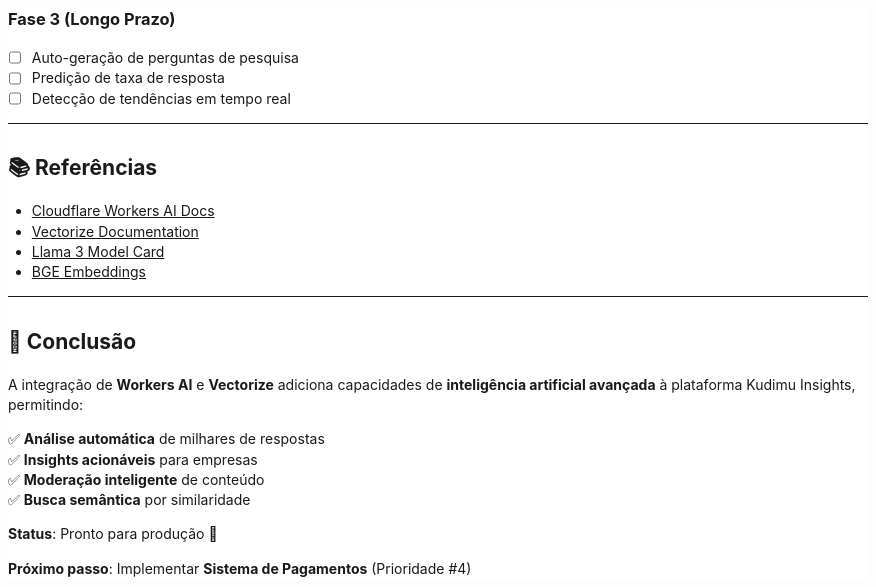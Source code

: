 ### Fase 3 (Longo Prazo)
- [ ] Auto-geração de perguntas de pesquisa
- [ ] Predição de taxa de resposta
- [ ] Detecção de tendências em tempo real

---

## 📚 Referências

- [Cloudflare Workers AI Docs](https://developers.cloudflare.com/workers-ai/)
- [Vectorize Documentation](https://developers.cloudflare.com/vectorize/)
- [Llama 3 Model Card](https://huggingface.co/meta-llama/Meta-Llama-3-8B-Instruct)
- [BGE Embeddings](https://huggingface.co/BAAI/bge-base-en-v1.5)

---

## 🎯 Conclusão

A integração de **Workers AI** e **Vectorize** adiciona capacidades de **inteligência artificial avançada** à plataforma Kudimu Insights, permitindo:

✅ **Análise automática** de milhares de respostas  
✅ **Insights acionáveis** para empresas  
✅ **Moderação inteligente** de conteúdo  
✅ **Busca semântica** por similaridade  

**Status**: Pronto para produção 🚀

**Próximo passo**: Implementar **Sistema de Pagamentos** (Prioridade #4)

